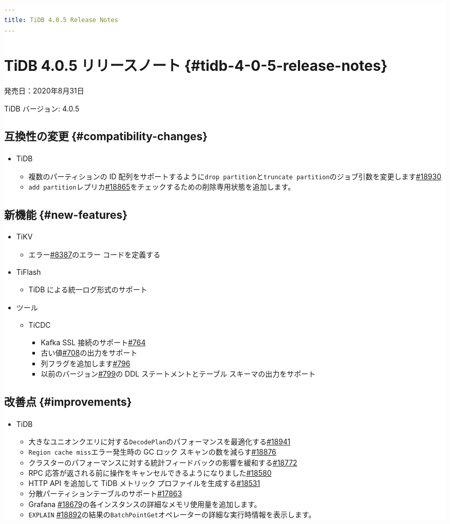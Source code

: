 ```yaml
---
title: TiDB 4.0.5 Release Notes
---
```


# TiDB 4.0.5 リリースノート {#tidb-4-0-5-release-notes}

発売日：2020年8月31日

TiDB バージョン: 4.0.5

## 互換性の変更 {#compatibility-changes}

-   TiDB

    -   複数のパーティションの ID 配列をサポートするように`drop partition`と`truncate partition`のジョブ引数を変更します[<a href="https://github.com/pingcap/tidb/pull/18930">#18930</a>](https://github.com/pingcap/tidb/pull/18930)
    -   `add partition`レプリカ[<a href="https://github.com/pingcap/tidb/pull/18865">#18865</a>](https://github.com/pingcap/tidb/pull/18865)をチェックするための削除専用状態を追加します。

## 新機能 {#new-features}

-   TiKV

    -   エラー[<a href="https://github.com/tikv/tikv/pull/8387">#8387</a>](https://github.com/tikv/tikv/pull/8387)のエラー コードを定義する

-   TiFlash

    -   TiDB による統一ログ形式のサポート

-   ツール

    -   TiCDC

        -   Kafka SSL 接続のサポート[<a href="https://github.com/pingcap/tiflow/pull/764">#764</a>](https://github.com/pingcap/tiflow/pull/764)
        -   古い値[<a href="https://github.com/pingcap/tiflow/pull/708">#708</a>](https://github.com/pingcap/tiflow/pull/708)の出力をサポート
        -   列フラグを追加します[<a href="https://github.com/pingcap/tiflow/pull/796">#796</a>](https://github.com/pingcap/tiflow/pull/796)
        -   以前のバージョン[<a href="https://github.com/pingcap/tiflow/pull/799">#799</a>](https://github.com/pingcap/tiflow/pull/799)の DDL ステートメントとテーブル スキーマの出力をサポート

## 改善点 {#improvements}

-   TiDB

    -   大きなユニオンクエリに対する`DecodePlan`のパフォーマンスを最適化する[<a href="https://github.com/pingcap/tidb/pull/18941">#18941</a>](https://github.com/pingcap/tidb/pull/18941)
    -   `Region cache miss`エラー発生時の GC ロック スキャンの数を減らす[<a href="https://github.com/pingcap/tidb/pull/18876">#18876</a>](https://github.com/pingcap/tidb/pull/18876)
    -   クラスターのパフォーマンスに対する統計フィードバックの影響を緩和する[<a href="https://github.com/pingcap/tidb/pull/18772">#18772</a>](https://github.com/pingcap/tidb/pull/18772)
    -   RPC 応答が返される前に操作をキャンセルできるようになりました[<a href="https://github.com/pingcap/tidb/pull/18580">#18580</a>](https://github.com/pingcap/tidb/pull/18580)
    -   HTTP API を追加して TiDB メトリック プロファイルを生成する[<a href="https://github.com/pingcap/tidb/pull/18531">#18531</a>](https://github.com/pingcap/tidb/pull/18531)
    -   分散パーティションテーブルのサポート[<a href="https://github.com/pingcap/tidb/pull/17863">#17863</a>](https://github.com/pingcap/tidb/pull/17863)
    -   Grafana [<a href="https://github.com/pingcap/tidb/pull/18679">#18679</a>](https://github.com/pingcap/tidb/pull/18679)の各インスタンスの詳細なメモリ使用量を追加します。
    -   `EXPLAIN` [<a href="https://github.com/pingcap/tidb/pull/18892">#18892</a>](https://github.com/pingcap/tidb/pull/18892)の結果の`BatchPointGet`オペレーターの詳細な実行時情報を表示します。
